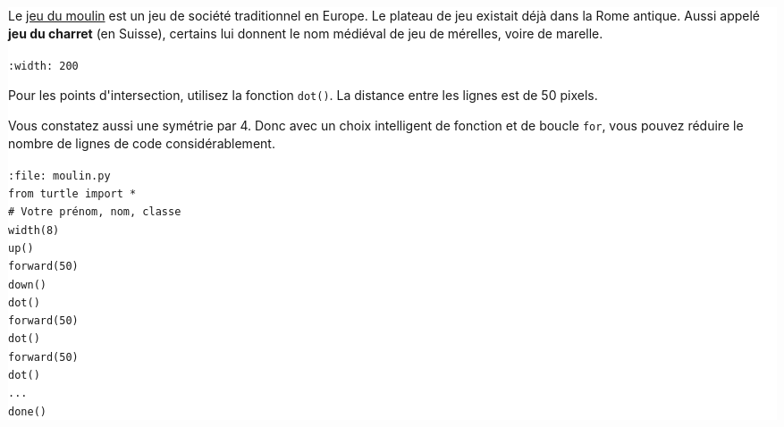 Le [jeu du moulin](https://fr.wikipedia.org/wiki/Jeu_du_moulin) est un jeu de société traditionnel en Europe. Le plateau de jeu existait déjà dans la Rome antique. Aussi appelé **jeu du charret** (en Suisse), certains lui donnent le nom médiéval de jeu de mérelles, voire de marelle.

```{image} media/moulin.png
:width: 200
```

Pour les points d'intersection, utilisez la fonction `dot()`. La distance entre les lignes est de 50 pixels.

Vous constatez aussi une symétrie par 4. Donc avec un choix intelligent de fonction et de boucle `for`, vous pouvez réduire le nombre de lignes de code considérablement.

```{codeplay}
:file: moulin.py
from turtle import *
# Votre prénom, nom, classe
width(8)
up()
forward(50)
down()
dot()
forward(50)
dot()
forward(50)
dot()
...
done()
```
